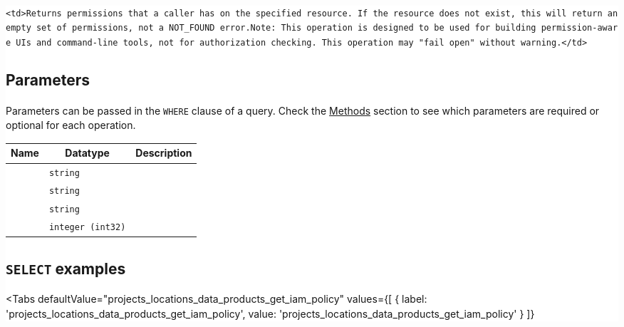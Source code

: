     <td>Returns permissions that a caller has on the specified resource. If the resource does not exist, this will return an empty set of permissions, not a NOT_FOUND error.Note: This operation is designed to be used for building permission-aware UIs and command-line tools, not for authorization checking. This operation may "fail open" without warning.</td>
</tr>
</tbody>
</table>

## Parameters

Parameters can be passed in the `WHERE` clause of a query. Check the [Methods](#methods) section to see which parameters are required or optional for each operation.

<table>
<thead>
    <tr>
    <th>Name</th>
    <th>Datatype</th>
    <th>Description</th>
    </tr>
</thead>
<tbody>
<tr id="parameter-dataProductsId">
    <td><CopyableCode code="dataProductsId" /></td>
    <td><code>string</code></td>
    <td></td>
</tr>
<tr id="parameter-locationsId">
    <td><CopyableCode code="locationsId" /></td>
    <td><code>string</code></td>
    <td></td>
</tr>
<tr id="parameter-projectsId">
    <td><CopyableCode code="projectsId" /></td>
    <td><code>string</code></td>
    <td></td>
</tr>
<tr id="parameter-options.requestedPolicyVersion">
    <td><CopyableCode code="options.requestedPolicyVersion" /></td>
    <td><code>integer (int32)</code></td>
    <td></td>
</tr>
</tbody>
</table>

## `SELECT` examples

<Tabs
    defaultValue="projects_locations_data_products_get_iam_policy"
    values={[
        { label: 'projects_locations_data_products_get_iam_policy', value: 'projects_locations_data_products_get_iam_policy' }
    ]}
>
<TabItem value="projects_locations_data_products_get_iam_policy">
